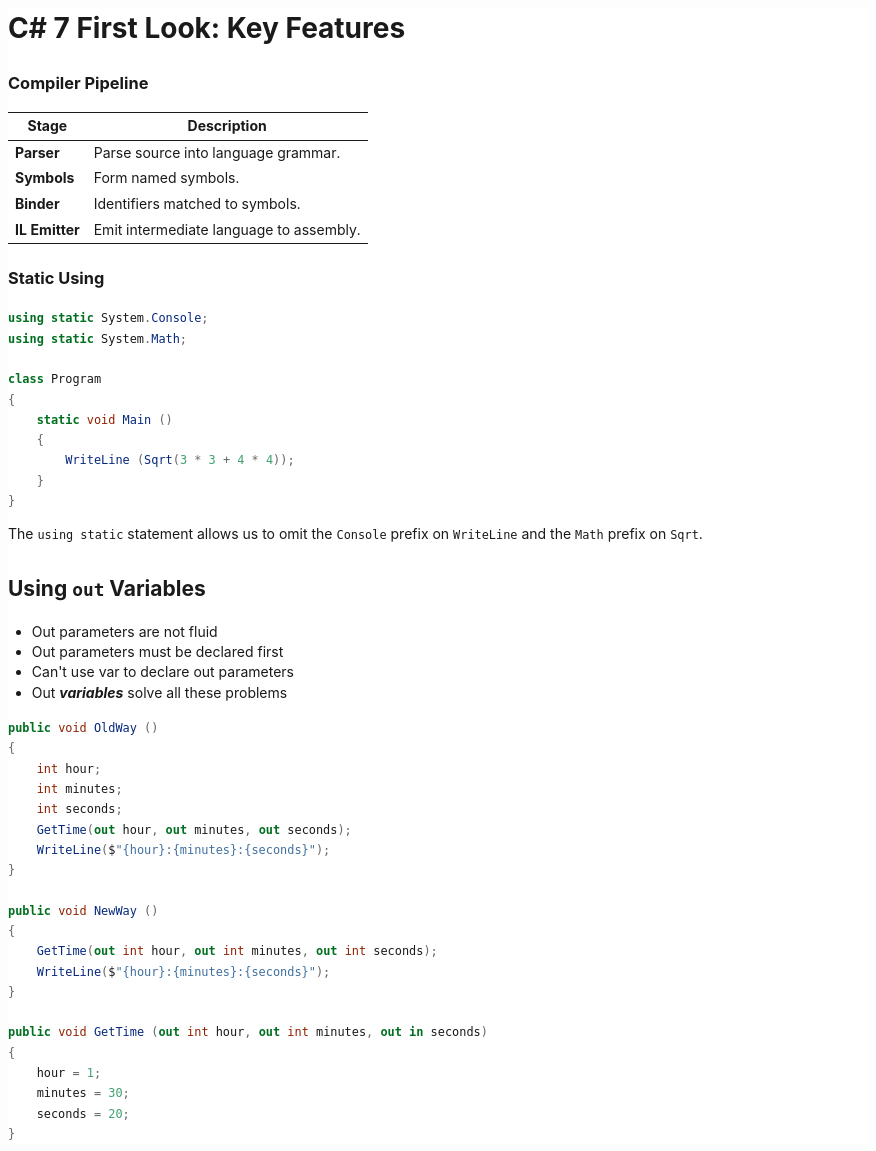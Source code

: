 C# 7 First Look: Key Features
=============================

### Compiler Pipeline ##

| **Stage**      | Description |
|----------------|-------------|
| **Parser**     | Parse source into language grammar. |
| **Symbols**    | Form named symbols. |
| **Binder**     | Identifiers matched to symbols. |
| **IL Emitter** | Emit intermediate language to assembly. |

### Static Using ###

```csharp
using static System.Console;
using static System.Math;

class Program
{
	static void Main ()
	{
		WriteLine (Sqrt(3 * 3 + 4 * 4));
	}
}
```

The `using static` statement allows us to omit the `Console` prefix on `WriteLine` and the `Math` prefix on `Sqrt`.

## Using `out` Variables ##

- Out parameters are not fluid
- Out parameters must be declared first
- Can't use var to declare out parameters
- Out _**variables**_ solve all these problems

```csharp
public void OldWay ()
{
	int hour;
	int minutes;
	int seconds;
	GetTime(out hour, out minutes, out seconds);
	WriteLine($"{hour}:{minutes}:{seconds}");
}

public void NewWay ()
{
	GetTime(out int hour, out int minutes, out int seconds);
	WriteLine($"{hour}:{minutes}:{seconds}");
}

public void GetTime (out int hour, out int minutes, out in seconds)
{
	hour = 1;
	minutes = 30;
	seconds = 20;
}
```
